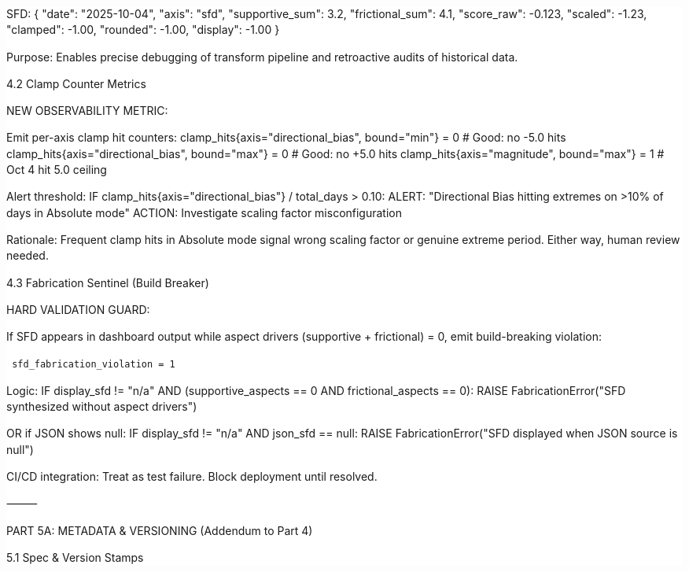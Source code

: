    SFD:
     {
       "date": "2025-10-04",
       "axis": "sfd",
       "supportive_sum": 3.2,
       "frictional_sum": 4.1,
       "score_raw": -0.123,
       "scaled": -1.23,
       "clamped": -1.00,
       "rounded": -1.00,
       "display": -1.00
     }

   Purpose: Enables precise debugging of transform pipeline and retroactive
            audits of historical data.

4.2 Clamp Counter Metrics

   NEW OBSERVABILITY METRIC:

   Emit per-axis clamp hit counters:
     clamp_hits{axis="directional_bias", bound="min"} = 0  # Good: no -5.0 hits
     clamp_hits{axis="directional_bias", bound="max"} = 0  # Good: no +5.0 hits
     clamp_hits{axis="magnitude", bound="max"} = 1        # Oct 4 hit 5.0 ceiling

   Alert threshold:
     IF clamp_hits{axis="directional_bias"} / total_days > 0.10:
         ALERT: "Directional Bias hitting extremes on >10% of days in Absolute mode"
         ACTION: Investigate scaling factor misconfiguration

   Rationale: Frequent clamp hits in Absolute mode signal wrong scaling factor
              or genuine extreme period. Either way, human review needed.

4.3 Fabrication Sentinel (Build Breaker)

   HARD VALIDATION GUARD:

   If SFD appears in dashboard output while aspect drivers (supportive + 
   frictional) = 0, emit build-breaking violation:

     sfd_fabrication_violation = 1

   Logic:
     IF display_sfd != "n/a" AND (supportive_aspects == 0 AND frictional_aspects == 0):
         RAISE FabricationError("SFD synthesized without aspect drivers")

   OR if JSON shows null:
     IF display_sfd != "n/a" AND json_sfd == null:
         RAISE FabricationError("SFD displayed when JSON source is null")

   CI/CD integration:
     Treat as test failure. Block deployment until resolved.

⸻

PART 5A: METADATA & VERSIONING (Addendum to Part 4)

5.1 Spec & Version Stamps
